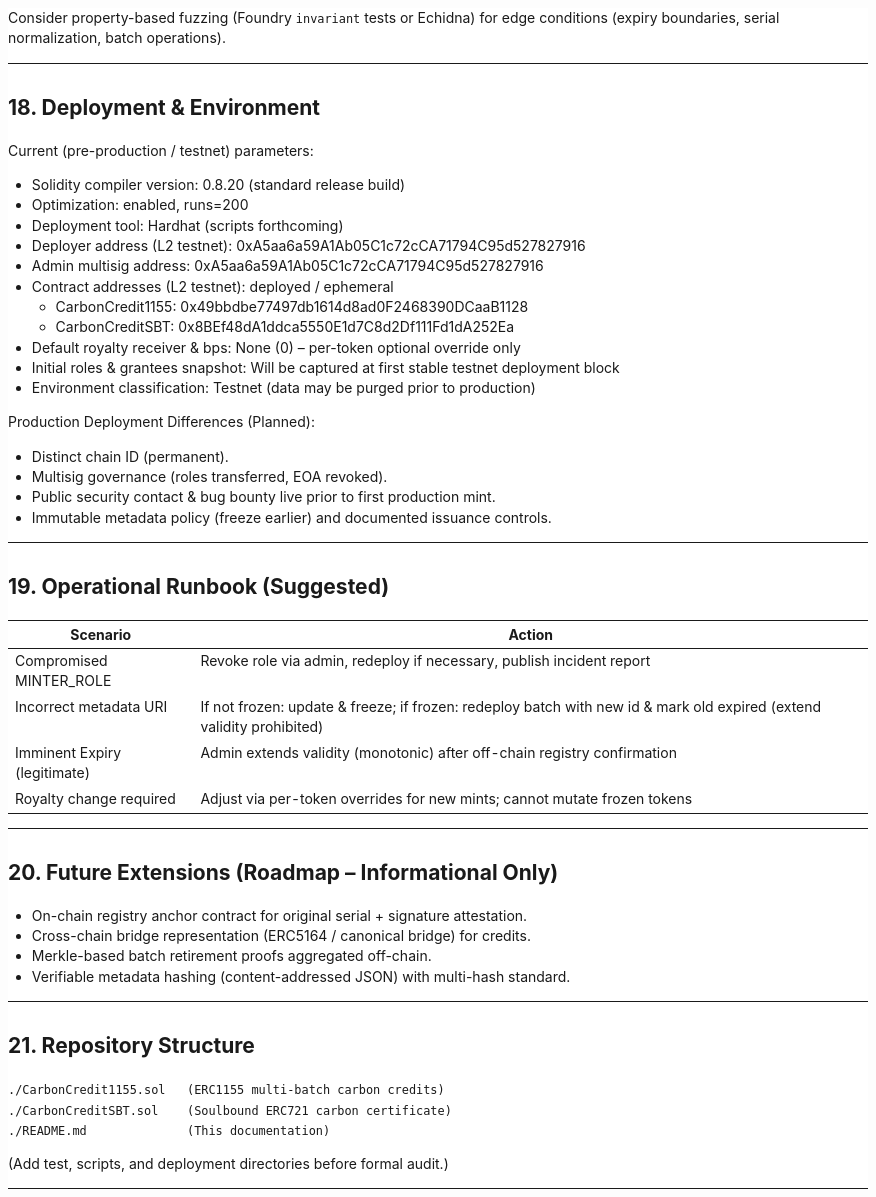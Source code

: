 
Consider property-based fuzzing (Foundry `invariant` tests or Echidna) for edge conditions (expiry boundaries, serial normalization, batch operations).

---
## 18. Deployment & Environment
Current (pre-production / testnet) parameters:
- Solidity compiler version: 0.8.20 (standard release build)  
- Optimization: enabled, runs=200  
- Deployment tool: Hardhat (scripts forthcoming)  
- Deployer address (L2 testnet): 0xA5aa6a59A1Ab05C1c72cCA71794C95d527827916  
- Admin multisig address: 0xA5aa6a59A1Ab05C1c72cCA71794C95d527827916  
- Contract addresses (L2 testnet): deployed  / ephemeral  
  - CarbonCredit1155: 0x49bbdbe77497db1614d8ad0F2468390DCaaB1128  
  - CarbonCreditSBT: 0x8BEf48dA1ddca5550E1d7C8d2Df111Fd1dA252Ea  
- Default royalty receiver & bps: None (0) – per-token optional override only  
- Initial roles & grantees snapshot: Will be captured at first stable testnet deployment block  
- Environment classification: Testnet (data may be purged prior to production)  

Production Deployment Differences (Planned):
- Distinct chain ID (permanent).
- Multisig governance (roles transferred, EOA revoked).
- Public security contact & bug bounty live prior to first production mint.
- Immutable metadata policy (freeze earlier) and documented issuance controls.

---
## 19. Operational Runbook (Suggested)
| Scenario | Action |
|----------|--------|
| Compromised MINTER_ROLE | Revoke role via admin, redeploy if necessary, publish incident report |
| Incorrect metadata URI | If not frozen: update & freeze; if frozen: redeploy batch with new id & mark old expired (extend validity prohibited) |
| Imminent Expiry (legitimate) | Admin extends validity (monotonic) after off-chain registry confirmation |
| Royalty change required | Adjust via per-token overrides for new mints; cannot mutate frozen tokens |

---
## 20. Future Extensions (Roadmap – Informational Only)
- On-chain registry anchor contract for original serial + signature attestation.
- Cross-chain bridge representation (ERC5164 / canonical bridge) for credits.
- Merkle-based batch retirement proofs aggregated off-chain.
- Verifiable metadata hashing (content-addressed JSON) with multi-hash standard.

---
## 21. Repository Structure
```
./CarbonCredit1155.sol   (ERC1155 multi-batch carbon credits)
./CarbonCreditSBT.sol    (Soulbound ERC721 carbon certificate)
./README.md              (This documentation)
```
(Add test, scripts, and deployment directories before formal audit.)

---